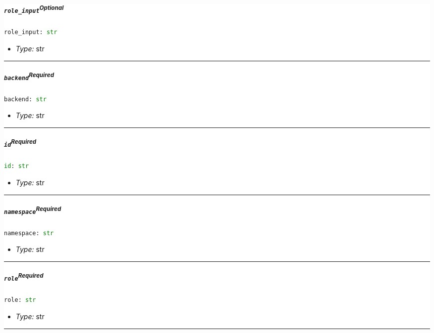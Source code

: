 
##### `role_input`<sup>Optional</sup> <a name="role_input" id="@cdktf/provider-vault.dataVaultAdAccessCredentials.DataVaultAdAccessCredentials.property.roleInput"></a>

```python
role_input: str
```

- *Type:* str

---

##### `backend`<sup>Required</sup> <a name="backend" id="@cdktf/provider-vault.dataVaultAdAccessCredentials.DataVaultAdAccessCredentials.property.backend"></a>

```python
backend: str
```

- *Type:* str

---

##### `id`<sup>Required</sup> <a name="id" id="@cdktf/provider-vault.dataVaultAdAccessCredentials.DataVaultAdAccessCredentials.property.id"></a>

```python
id: str
```

- *Type:* str

---

##### `namespace`<sup>Required</sup> <a name="namespace" id="@cdktf/provider-vault.dataVaultAdAccessCredentials.DataVaultAdAccessCredentials.property.namespace"></a>

```python
namespace: str
```

- *Type:* str

---

##### `role`<sup>Required</sup> <a name="role" id="@cdktf/provider-vault.dataVaultAdAccessCredentials.DataVaultAdAccessCredentials.property.role"></a>

```python
role: str
```

- *Type:* str

---

